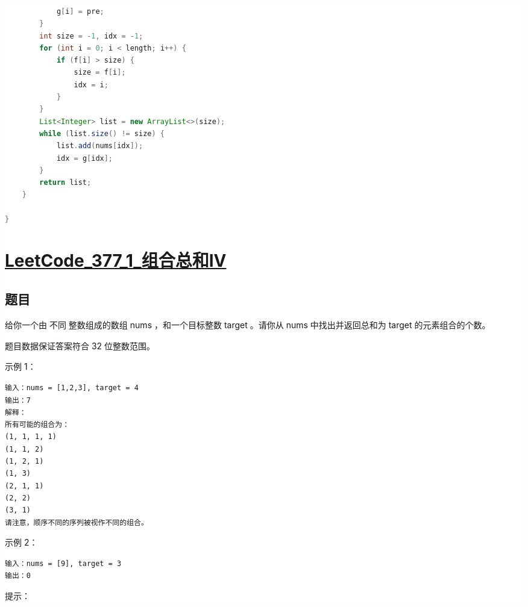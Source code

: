 ```java
            g[i] = pre;
        }
        int size = -1, idx = -1;
        for (int i = 0; i < length; i++) {
            if (f[i] > size) {
                size = f[i];
                idx = i;
            }
        }
        List<Integer> list = new ArrayList<>(size);
        while (list.size() != size) {
            list.add(nums[idx]);
            idx = g[idx];
        }
        return list;
    }

}
```
# [LeetCode_377_1_组合总和IV](https://leetcode-cn.com/problems/combination-sum-iv/)
## 题目
给你一个由 不同 整数组成的数组 nums ，和一个目标整数 target 。请你从 nums 中找出并返回总和为 target 的元素组合的个数。

题目数据保证答案符合 32 位整数范围。


示例 1：
```
输入：nums = [1,2,3], target = 4
输出：7
解释：
所有可能的组合为：
(1, 1, 1, 1)
(1, 1, 2)
(1, 2, 1)
(1, 3)
(2, 1, 1)
(2, 2)
(3, 1)
请注意，顺序不同的序列被视作不同的组合。
```

示例 2：
```
输入：nums = [9], target = 3
输出：0
```

提示：
